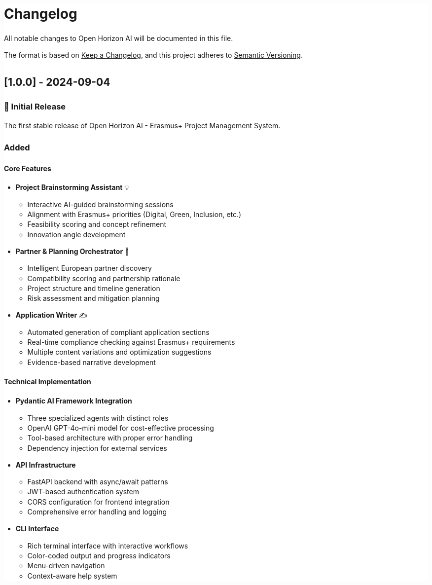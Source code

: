 # Changelog

All notable changes to Open Horizon AI will be documented in this file.

The format is based on [Keep a Changelog](https://keepachangelog.com/en/1.0.0/),
and this project adheres to [Semantic Versioning](https://semver.org/spec/v2.0.0.html).

## [1.0.0] - 2024-09-04

### 🎉 Initial Release

The first stable release of Open Horizon AI - Erasmus+ Project Management System.

### Added

#### Core Features
- **Project Brainstorming Assistant** 💡
  - Interactive AI-guided brainstorming sessions
  - Alignment with Erasmus+ priorities (Digital, Green, Inclusion, etc.)
  - Feasibility scoring and concept refinement
  - Innovation angle development

- **Partner & Planning Orchestrator** 🤝
  - Intelligent European partner discovery
  - Compatibility scoring and partnership rationale  
  - Project structure and timeline generation
  - Risk assessment and mitigation planning

- **Application Writer** ✍️
  - Automated generation of compliant application sections
  - Real-time compliance checking against Erasmus+ requirements
  - Multiple content variations and optimization suggestions
  - Evidence-based narrative development

#### Technical Implementation
- **Pydantic AI Framework Integration**
  - Three specialized agents with distinct roles
  - OpenAI GPT-4o-mini model for cost-effective processing
  - Tool-based architecture with proper error handling
  - Dependency injection for external services

- **API Infrastructure**
  - FastAPI backend with async/await patterns
  - JWT-based authentication system
  - CORS configuration for frontend integration
  - Comprehensive error handling and logging

- **CLI Interface**
  - Rich terminal interface with interactive workflows
  - Color-coded output and progress indicators
  - Menu-driven navigation
  - Context-aware help system
